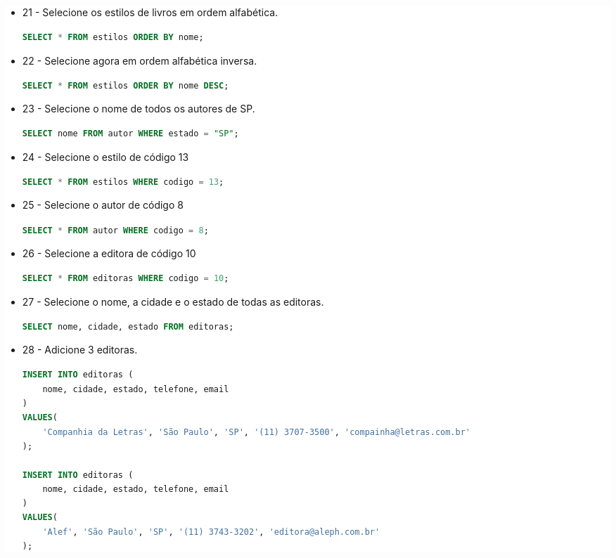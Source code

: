 - 21 - Selecione os estilos de livros em ordem alfabética.
    
    ```sql
    SELECT * FROM estilos ORDER BY nome;
    ```
    
- 22 - Selecione agora em ordem alfabética inversa.
    
    ```sql
    SELECT * FROM estilos ORDER BY nome DESC;
    ```
    
- 23 - Selecione o nome de todos os autores de SP.
    
    ```sql
    SELECT nome FROM autor WHERE estado = "SP";
    ```
    
- 24 - Selecione o estilo de código 13
    
    ```sql
    SELECT * FROM estilos WHERE codigo = 13;
    ```
    
- 25 - Selecione o autor de código 8
    
    ```sql
    SELECT * FROM autor WHERE codigo = 8;
    ```
    
- 26 - Selecione a editora de código 10
    
    ```sql
    SELECT * FROM editoras WHERE codigo = 10;
    ```
    
- 27 - Selecione o nome, a cidade e o estado de todas as editoras.
    
    ```sql
    SELECT nome, cidade, estado FROM editoras;
    ```
    
- 28 - Adicione 3 editoras.
    
    ```sql
    INSERT INTO editoras (
    	nome, cidade, estado, telefone, email
    )
    VALUES(
    	'Companhia da Letras', 'São Paulo', 'SP', '(11) 3707-3500', 'compainha@letras.com.br'
    );
    
    INSERT INTO editoras (
    	nome, cidade, estado, telefone, email
    )
    VALUES(
    	'Alef', 'São Paulo', 'SP', '(11) 3743-3202', 'editora@aleph.com.br'
    );
    